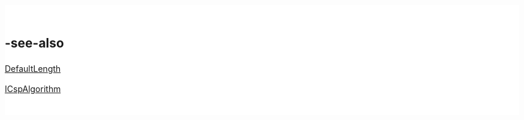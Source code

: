</td>
</tr>
</table>
 






## -see-also




<a href="https://msdn.microsoft.com/03a487e0-5ba4-4065-86e9-bed667db6ff9">DefaultLength</a>



<a href="https://msdn.microsoft.com/08eba616-2e96-40cd-9fda-8549de98c138">ICspAlgorithm</a>
 

 

